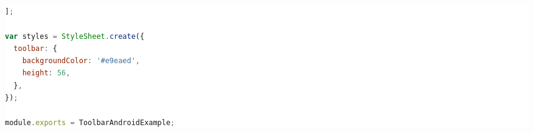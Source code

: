 ```javascript
];

var styles = StyleSheet.create({
  toolbar: {
    backgroundColor: '#e9eaed',
    height: 56,
  },
});

module.exports = ToolbarAndroidExample;
```
